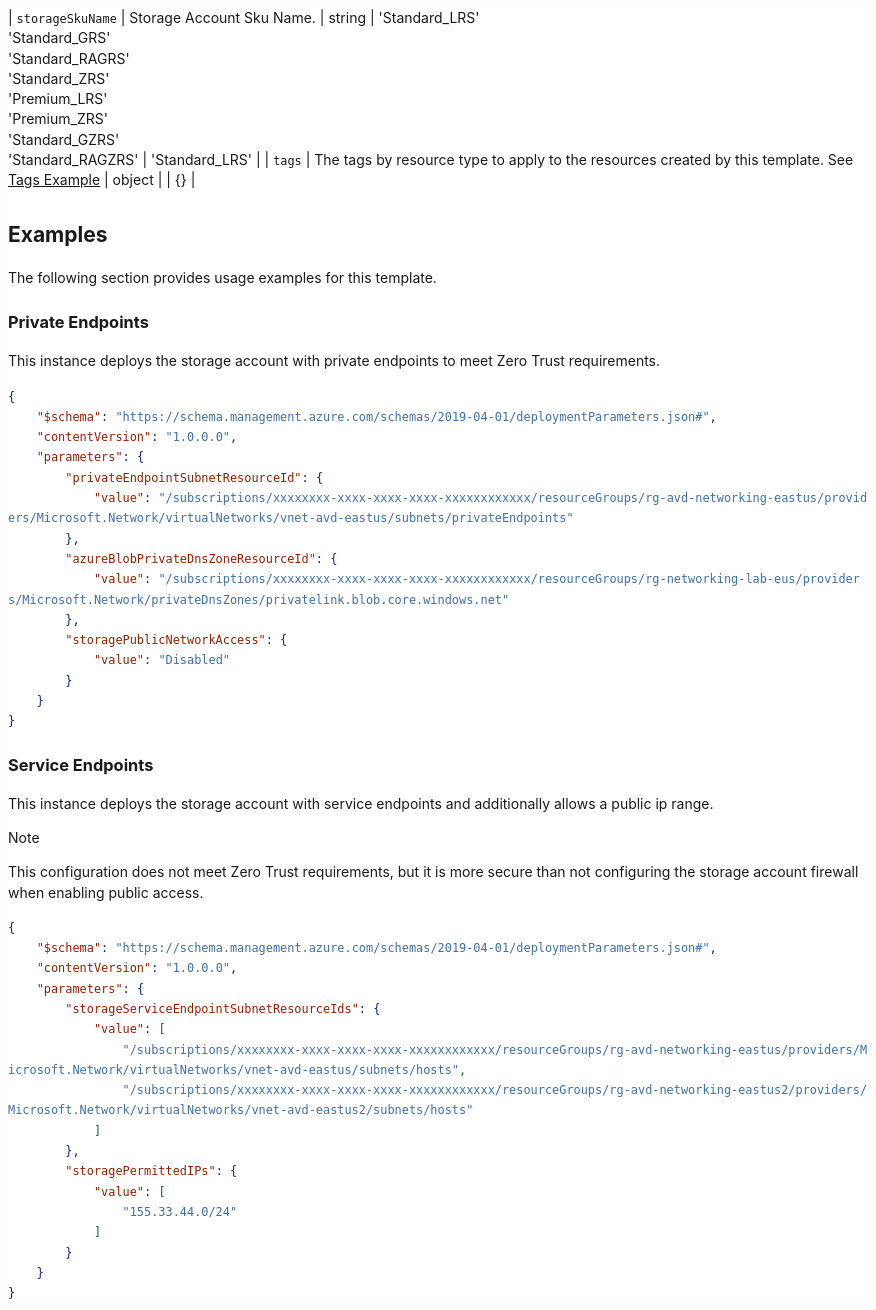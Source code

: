 | `storageSkuName` | Storage Account Sku Name. | string | 'Standard_LRS'<br/>'Standard_GRS'<br/>'Standard_RAGRS'<br/>'Standard_ZRS'<br/>'Premium_LRS'<br/>'Premium_ZRS'<br/>'Standard_GZRS'<br/>'Standard_RAGZRS' | 'Standard_LRS' |
| `tags` | The tags by resource type to apply to the resources created by this template. See [Tags Example](#tags) | object | | {} |

## Examples

The following section provides usage examples for this template.

### Private Endpoints

This instance deploys the storage account with private endpoints to meet Zero Trust requirements.

```json
{
    "$schema": "https://schema.management.azure.com/schemas/2019-04-01/deploymentParameters.json#",
    "contentVersion": "1.0.0.0",
    "parameters": {
        "privateEndpointSubnetResourceId": {
            "value": "/subscriptions/xxxxxxxx-xxxx-xxxx-xxxx-xxxxxxxxxxxx/resourceGroups/rg-avd-networking-eastus/providers/Microsoft.Network/virtualNetworks/vnet-avd-eastus/subnets/privateEndpoints"
        },
        "azureBlobPrivateDnsZoneResourceId": {
            "value": "/subscriptions/xxxxxxxx-xxxx-xxxx-xxxx-xxxxxxxxxxxx/resourceGroups/rg-networking-lab-eus/providers/Microsoft.Network/privateDnsZones/privatelink.blob.core.windows.net"
        },
        "storagePublicNetworkAccess": {
            "value": "Disabled"
        }
    }
}
```

### Service Endpoints

This instance deploys the storage account with service endpoints and additionally allows a public ip range.

> [!Note]
> This configuration does not meet Zero Trust requirements, but it is more secure than not configuring the storage account firewall when enabling public access.

```json
{
    "$schema": "https://schema.management.azure.com/schemas/2019-04-01/deploymentParameters.json#",
    "contentVersion": "1.0.0.0",
    "parameters": {
        "storageServiceEndpointSubnetResourceIds": {
            "value": [
                "/subscriptions/xxxxxxxx-xxxx-xxxx-xxxx-xxxxxxxxxxxx/resourceGroups/rg-avd-networking-eastus/providers/Microsoft.Network/virtualNetworks/vnet-avd-eastus/subnets/hosts",
                "/subscriptions/xxxxxxxx-xxxx-xxxx-xxxx-xxxxxxxxxxxx/resourceGroups/rg-avd-networking-eastus2/providers/Microsoft.Network/virtualNetworks/vnet-avd-eastus2/subnets/hosts"
            ]
        },
        "storagePermittedIPs": {
            "value": [
                "155.33.44.0/24"
            ]
        }
    }
}
```
